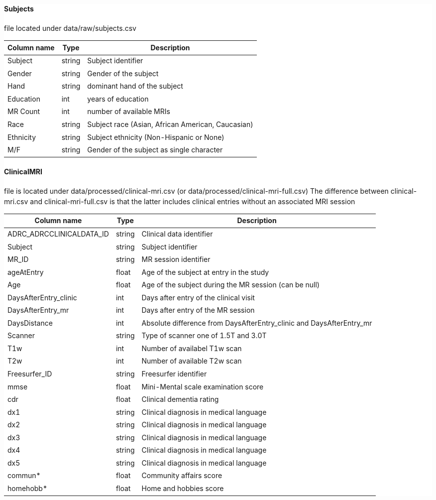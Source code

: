 #### Subjects

file located under data/raw/subjects.csv

| Column name | Type   | Description                                       |
|-------------|--------|---------------------------------------------------|
| Subject     | string | Subject identifier                                |
| Gender      | string | Gender of the subject                             |
| Hand        | string | dominant hand of the subject                      |
| Education   | int    | years of education                                |
| MR Count    | int    | number of available MRIs                          |
| Race        | string | Subject race (Asian, African American, Caucasian) |
| Ethnicity   | string | Subject ethnicity (Non-Hispanic or None)          |
| M/F         | string | Gender of the subject as single character         |

#### ClinicalMRI

file is located under data/processed/clinical-mri.csv (or data/processed/clinical-mri-full.csv)
The difference between clinical-mri.csv and clinical-mri-full.csv is that the latter includes
clinical entries without an associated MRI session

| Column name              | Type   | Description                                                          |
|--------------------------|--------|----------------------------------------------------------------------|
| ADRC_ADRCCLINICALDATA_ID | string | Clinical data identifier                                             |
| Subject                  | string | Subject identifier                                                   |
| MR_ID                    | string | MR session identifier                                                |
| ageAtEntry               | float  | Age of the subject at entry in the study                             |
| Age                      | float  | Age of the subject during the MR session (can be null)               |
| DaysAfterEntry_clinic    | int    | Days after entry of the clinical visit                               |
| DaysAfterEntry_mr        | int    | Days after entry of the MR session                                   |
| DaysDistance             | int    | Absolute difference from DaysAfterEntry_clinic and DaysAfterEntry_mr |
| Scanner                  | string | Type of scanner one of 1.5T and 3.0T                                 |           
| T1w                      | int    | Number of availabel T1w scan                                         |
| T2w                      | int    | Number of available T2w scan                                         |
| Freesurfer_ID            | string | Freesurfer identifier                                                |
| mmse                     | float  | Mini-Mental scale examination score                                  |
| cdr                      | float  | Clinical dementia rating                                             |
| dx1                      | string | Clinical diagnosis in medical language                               |
| dx2                      | string | Clinical diagnosis in medical language                               |
| dx3                      | string | Clinical diagnosis in medical language                               |
| dx4                      | string | Clinical diagnosis in medical language                               |
| dx5                      | string | Clinical diagnosis in medical language                               |
| commun*                  | float  | Community affairs score                                              |
| homehobb*                | float  | Home and hobbies score                                               |